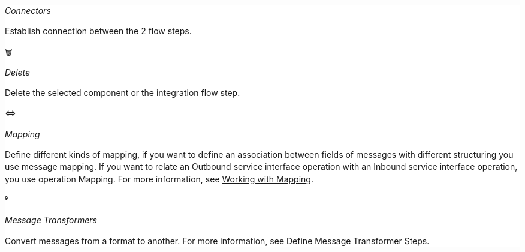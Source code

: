 *Connectors*

</td>
<td valign="top">

Establish connection between the 2 flow steps.

</td>
</tr>
<tr>
<td valign="top">

:wastebasket:

</td>
<td valign="top">

*Delete*

</td>
<td valign="top">

Delete the selected component or the integration flow step.

</td>
</tr>
<tr>
<td valign="top">

<span class="SAP-icons-V5"></span>

</td>
<td valign="top">

*Mapping*

</td>
<td valign="top">

Define different kinds of mapping, if you want to define an association between fields of messages with different structuring you use message mapping. If you want to relate an Outbound service interface operation with an Inbound service interface operation, you use operation Mapping. For more information, see [Working with Mapping](working-with-mapping-68d816a.md).

</td>
</tr>
<tr>
<td valign="top">

<span class="SAP-icons-V5"></span>

</td>
<td valign="top">

*Message Transformers*

</td>
<td valign="top">

Convert messages from a format to another. For more information, see [Define Message Transformer Steps](define-message-transformer-steps-e223071.md).
